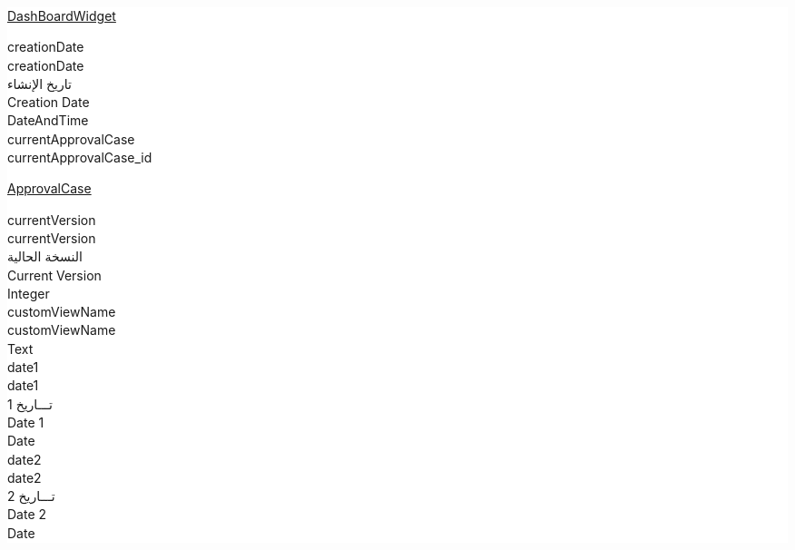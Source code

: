  [DashBoardWidget](/modules/basic/DashBoardWidget.md) 
</div>
</div>

<div class="row searchable" id="creationDate">
<div class="cell" data-label="Property">creationDate</div>
<div class="cell" data-label="Column">creationDate</div>
<div class="cell" data-label="Arabic">تاريخ الإنشاء</div>
<div class="cell" data-label="English">Creation Date</div>
<div class="cell" data-label="Type">DateAndTime</div>

</div>

<div class="row searchable" id="currentApprovalCase">
<div class="cell" data-label="Property">currentApprovalCase</div>
<div class="cell" data-label="Column">currentApprovalCase_id</div>
<div class="cell" data-label="Arabic"></div>
<div class="cell" data-label="English"></div>
<div class="cell" data-label="Type"></div>
<div class="cell" data-label="Foreign Table">

 [ApprovalCase](/modules/system-tables/ApprovalCase.md) 
</div>
</div>

<div class="row searchable" id="currentVersion">
<div class="cell" data-label="Property">currentVersion</div>
<div class="cell" data-label="Column">currentVersion</div>
<div class="cell" data-label="Arabic">النسخة الحالية</div>
<div class="cell" data-label="English">Current Version</div>
<div class="cell" data-label="Type">Integer</div>

</div>

<div class="row searchable" id="customViewName">
<div class="cell" data-label="Property">customViewName</div>
<div class="cell" data-label="Column">customViewName</div>
<div class="cell" data-label="Arabic"></div>
<div class="cell" data-label="English"></div>
<div class="cell" data-label="Type">Text</div>

</div>

<div class="row searchable" id="date1">
<div class="cell" data-label="Property">date1</div>
<div class="cell" data-label="Column">date1</div>
<div class="cell" data-label="Arabic">تـــاريخ 1</div>
<div class="cell" data-label="English">Date 1</div>
<div class="cell" data-label="Type">Date</div>

</div>

<div class="row searchable" id="date2">
<div class="cell" data-label="Property">date2</div>
<div class="cell" data-label="Column">date2</div>
<div class="cell" data-label="Arabic">تـــاريخ 2</div>
<div class="cell" data-label="English">Date 2</div>
<div class="cell" data-label="Type">Date</div>

